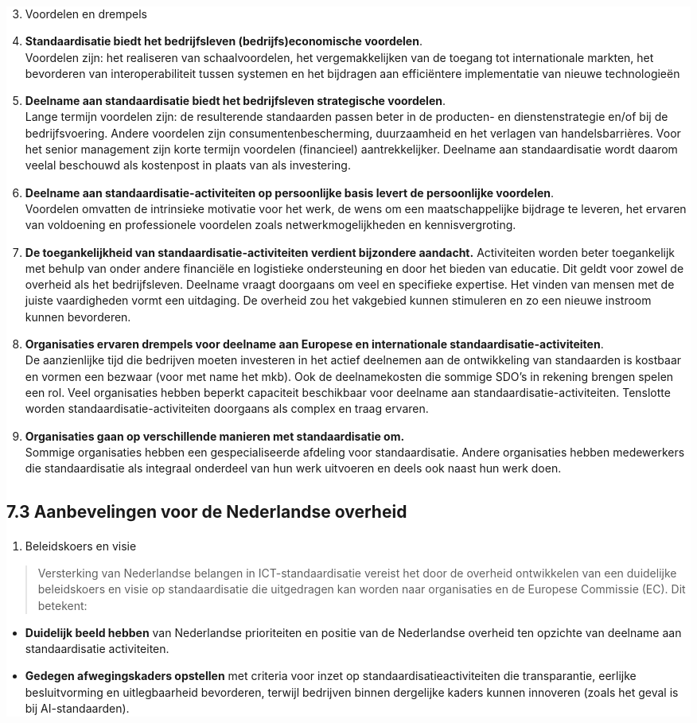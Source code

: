

3.  Voordelen en drempels 



12. **Standaardisatie biedt het bedrijfsleven (bedrijfs)economische voordelen**.   
    Voordelen zijn: het realiseren van schaalvoordelen, het vergemakkelijken van de toegang tot internationale markten, het bevorderen van interoperabiliteit tussen systemen en het bijdragen aan efficiëntere implementatie van nieuwe technologieën

13. **Deelname aan standaardisatie biedt het bedrijfsleven strategische voordelen**.    
    Lange termijn voordelen zijn: de resulterende standaarden passen beter in de producten- en dienstenstrategie en/of bij de bedrijfsvoering. Andere voordelen zijn consumentenbescherming, duurzaamheid en het verlagen van handelsbarrières. Voor het senior management zijn korte termijn voordelen (financieel) aantrekkelijker. Deelname aan standaardisatie wordt daarom veelal beschouwd als kostenpost in plaats van als investering.  

14. **Deelname aan standaardisatie-activiteiten op persoonlijke basis levert de persoonlijke voordelen**.     
    Voordelen omvatten de intrinsieke motivatie voor het werk, de wens om een maatschappelijke bijdrage te leveren, het ervaren van voldoening en professionele voordelen zoals netwerkmogelijkheden en kennisvergroting. 

15. **De toegankelijkheid van standaardisatie-activiteiten verdient bijzondere aandacht.** Activiteiten worden beter toegankelijk met behulp van onder andere financiële en logistieke ondersteuning en door het bieden van educatie. Dit geldt voor zowel de overheid als het bedrijfsleven. Deelname vraagt doorgaans om veel en specifieke expertise. Het vinden van mensen met de juiste vaardigheden vormt een uitdaging. De overheid zou het vakgebied kunnen stimuleren en zo een nieuwe instroom kunnen bevorderen.

16. **Organisaties ervaren drempels voor deelname aan Europese en internationale standaardisatie-activiteiten**.    
    De aanzienlijke tijd die bedrijven moeten investeren in het actief deelnemen aan de ontwikkeling van standaarden is kostbaar en vormen een bezwaar (voor met name het mkb). Ook de deelnamekosten die sommige SDO’s in rekening brengen spelen een rol. Veel organisaties hebben beperkt capaciteit beschikbaar voor deelname aan standaardisatie-activiteiten. Tenslotte worden standaardisatie-activiteiten doorgaans als complex en traag ervaren. 

17. **Organisaties gaan op verschillende manieren met standaardisatie om.**    
    Sommige organisaties hebben een gespecialiseerde afdeling voor standaardisatie. Andere organisaties hebben medewerkers die standaardisatie als integraal onderdeel van hun werk uitvoeren en deels ook naast hun werk doen.   

## 7.3 Aanbevelingen voor de Nederlandse overheid 

1.  Beleidskoers en visie   

> Versterking van Nederlandse belangen in ICT-standaardisatie vereist het door de overheid ontwikkelen van een duidelijke beleidskoers en visie op standaardisatie die uitgedragen kan worden naar organisaties en de Europese Commissie (EC). Dit betekent:   

- **Duidelijk beeld hebben** van Nederlandse prioriteiten en positie van de Nederlandse overheid ten opzichte van deelname aan standaardisatie activiteiten.   

- **Gedegen afwegingskaders opstellen** met criteria voor inzet op standaardisatieactiviteiten die transparantie, eerlijke besluitvorming en uitlegbaarheid bevorderen, terwijl bedrijven binnen dergelijke kaders kunnen innoveren (zoals het geval is bij AI-standaarden). 
